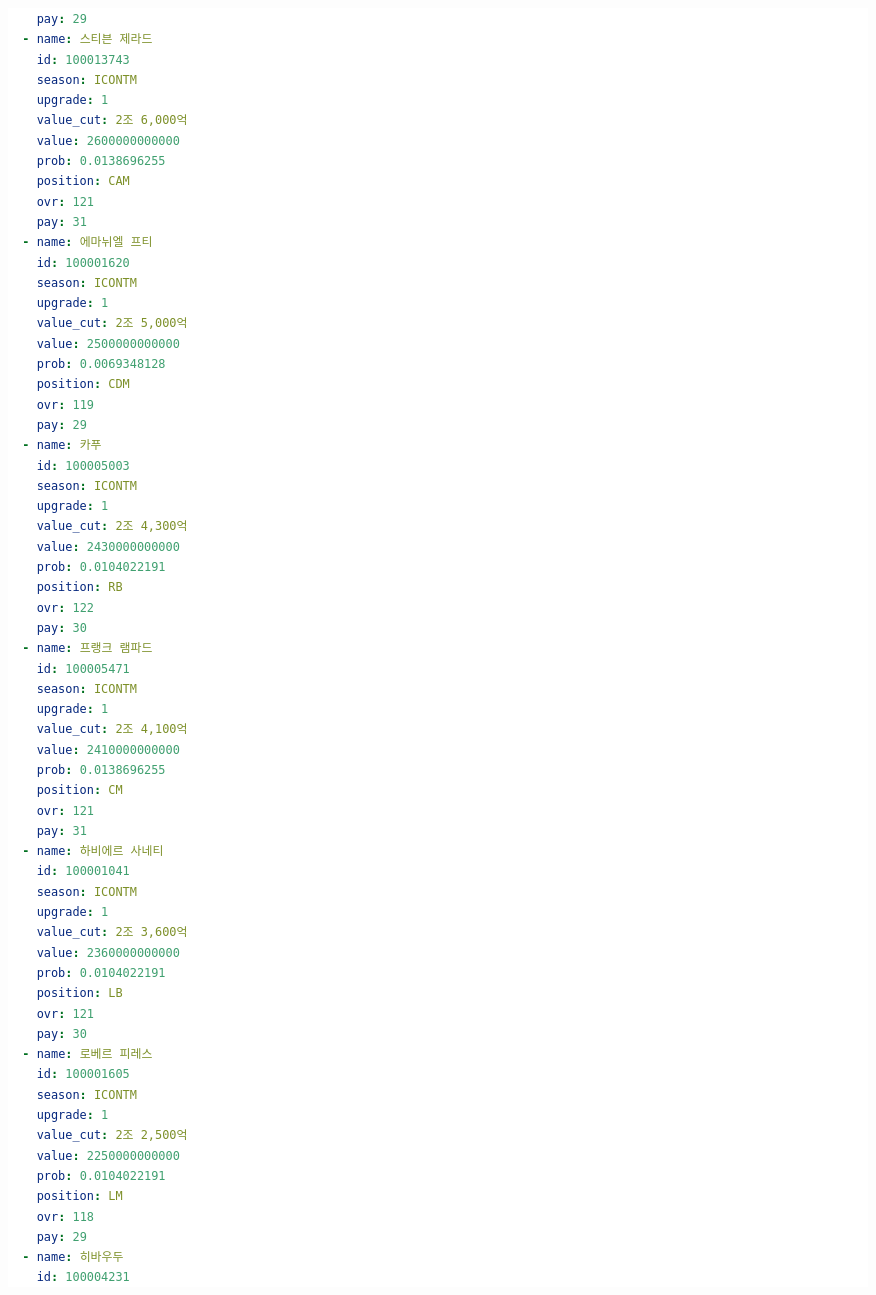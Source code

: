 ```yaml
    pay: 29
  - name: 스티븐 제라드
    id: 100013743
    season: ICONTM
    upgrade: 1
    value_cut: 2조 6,000억
    value: 2600000000000
    prob: 0.0138696255
    position: CAM
    ovr: 121
    pay: 31
  - name: 에마뉘엘 프티
    id: 100001620
    season: ICONTM
    upgrade: 1
    value_cut: 2조 5,000억
    value: 2500000000000
    prob: 0.0069348128
    position: CDM
    ovr: 119
    pay: 29
  - name: 카푸
    id: 100005003
    season: ICONTM
    upgrade: 1
    value_cut: 2조 4,300억
    value: 2430000000000
    prob: 0.0104022191
    position: RB
    ovr: 122
    pay: 30
  - name: 프랭크 램파드
    id: 100005471
    season: ICONTM
    upgrade: 1
    value_cut: 2조 4,100억
    value: 2410000000000
    prob: 0.0138696255
    position: CM
    ovr: 121
    pay: 31
  - name: 하비에르 사네티
    id: 100001041
    season: ICONTM
    upgrade: 1
    value_cut: 2조 3,600억
    value: 2360000000000
    prob: 0.0104022191
    position: LB
    ovr: 121
    pay: 30
  - name: 로베르 피레스
    id: 100001605
    season: ICONTM
    upgrade: 1
    value_cut: 2조 2,500억
    value: 2250000000000
    prob: 0.0104022191
    position: LM
    ovr: 118
    pay: 29
  - name: 히바우두
    id: 100004231
```